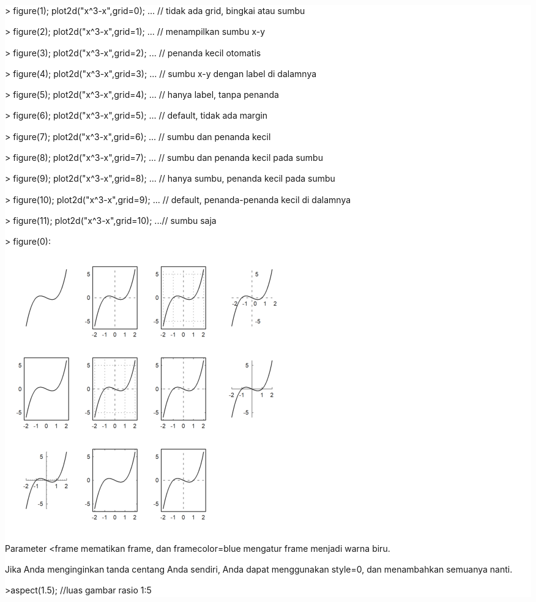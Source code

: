 \> figure(1); plot2d("x^3-x",grid=0); ... // tidak ada grid, bingkai atau sumbu

\> figure(2); plot2d("x^3-x",grid=1); ... // menampilkan sumbu x-y

\> figure(3); plot2d("x^3-x",grid=2); ... // penanda kecil otomatis

\> figure(4); plot2d("x^3-x",grid=3); ... // sumbu x-y dengan label di dalamnya

\> figure(5); plot2d("x^3-x",grid=4); ... // hanya label, tanpa penanda

\> figure(6); plot2d("x^3-x",grid=5); ... // default, tidak ada margin

\> figure(7); plot2d("x^3-x",grid=6); ... // sumbu dan penanda kecil

\> figure(8); plot2d("x^3-x",grid=7); ... // sumbu dan penanda kecil pada sumbu

\> figure(9); plot2d("x^3-x",grid=8); ... // hanya sumbu, penanda kecil pada sumbu

\> figure(10); plot2d("x^3-x",grid=9); ... // default, penanda-penanda kecil di dalamnya

\> figure(11); plot2d("x^3-x",grid=10); ...// sumbu saja

\> figure(0):


![images/EMT4Plot2D%20-%20Naila%20Khalidatus%20Salwa-076.png](images/EMT4Plot2D%20-%20Naila%20Khalidatus%20Salwa-076.png)

Parameter &lt;frame mematikan frame, dan framecolor=blue mengatur frame
menjadi warna biru.


Jika Anda menginginkan tanda centang Anda sendiri, Anda dapat
menggunakan style=0, dan menambahkan semuanya nanti.


\>aspect(1.5); //luas gambar rasio 1:5
